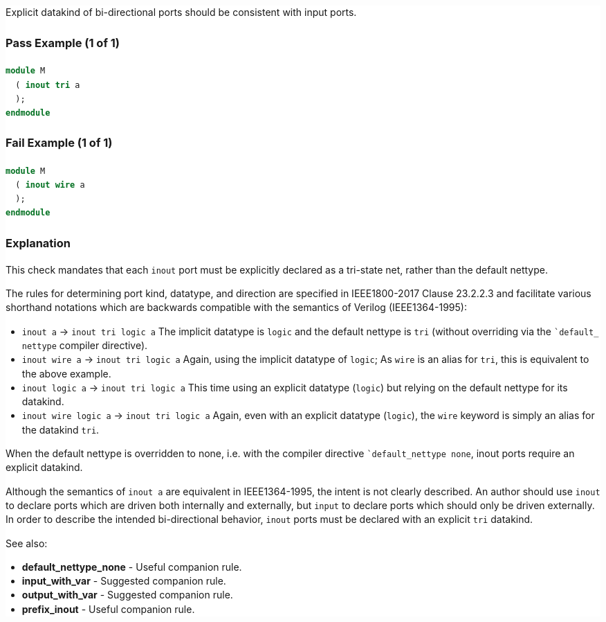 Explicit datakind of bi-directional ports should be consistent with input ports.

### Pass Example (1 of 1)
```systemverilog
module M
  ( inout tri a
  );
endmodule
```

### Fail Example (1 of 1)
```systemverilog
module M
  ( inout wire a
  );
endmodule
```

### Explanation

This check mandates that each `inout` port must be explicitly declared as a
tri-state net, rather than the default nettype.

The rules for determining port kind, datatype, and direction are specified in
IEEE1800-2017 Clause 23.2.2.3 and facilitate various shorthand notations which
are backwards compatible with the semantics of Verilog (IEEE1364-1995):
- `inout a` -> `inout tri logic a` The implicit datatype is `logic` and the
  default nettype is `tri` (without overriding via the `` `default_nettype ``
  compiler directive).
- `inout wire a` -> `inout tri logic a` Again, using the implicit datatype of
  `logic`;
  As `wire` is an alias for `tri`, this is equivalent to the above example.
- `inout logic a` -> `inout tri logic a` This time using an explicit datatype
  (`logic`) but relying on the default nettype for its datakind.
- `inout wire logic a` -> `inout tri logic a` Again, even with an explicit
  datatype (`logic`), the `wire` keyword is simply an alias for the datakind
  `tri`.

When the default nettype is overridden to none, i.e. with the compiler
directive `` `default_nettype none ``, inout ports require an explicit
datakind.

Although the semantics of `inout a` are equivalent in IEEE1364-1995, the intent
is not clearly described.
An author should use `inout` to declare ports which are driven both internally
and externally, but `input` to declare ports which should only be driven
externally.
In order to describe the intended bi-directional behavior, `inout` ports must
be declared with an explicit `tri` datakind.

See also:
- **default_nettype_none** - Useful companion rule.
- **input_with_var** - Suggested companion rule.
- **output_with_var** - Suggested companion rule.
- **prefix_inout** - Useful companion rule.
